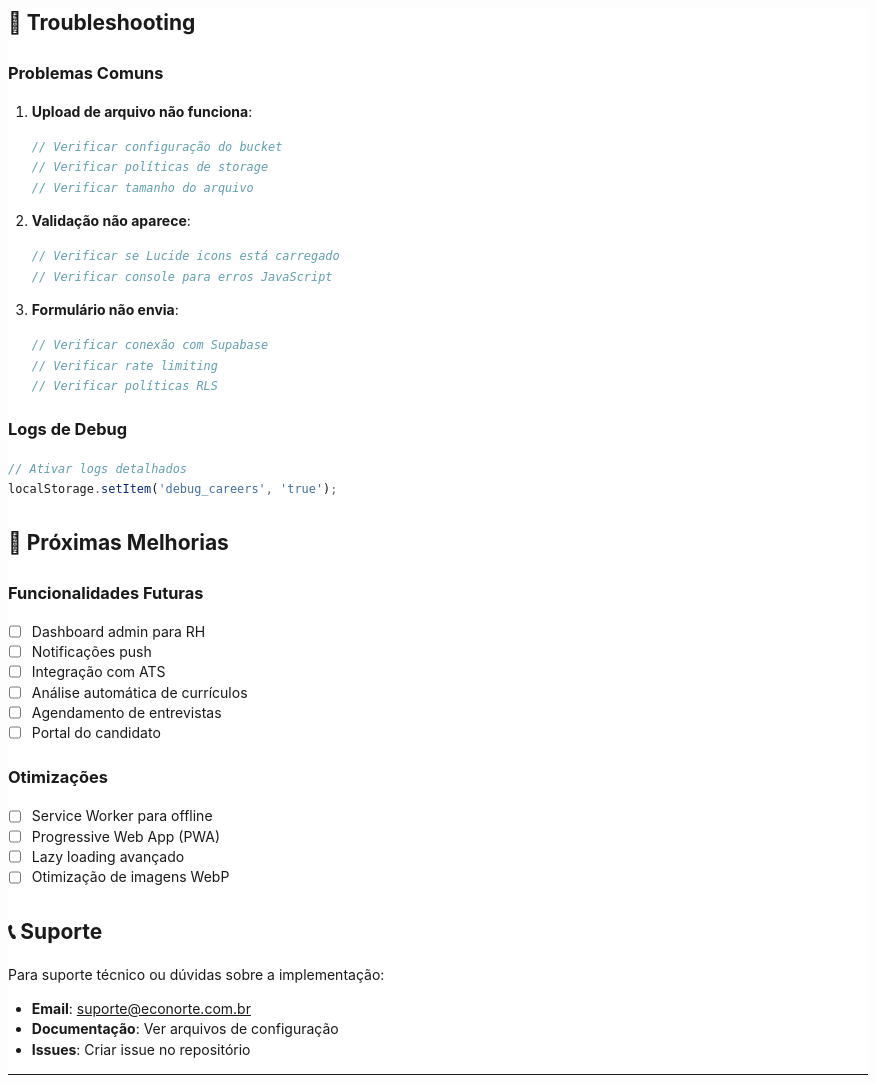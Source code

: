 ## 🐛 Troubleshooting

### Problemas Comuns

1. **Upload de arquivo não funciona**:
   ```javascript
   // Verificar configuração do bucket
   // Verificar políticas de storage
   // Verificar tamanho do arquivo
   ```

2. **Validação não aparece**:
   ```javascript
   // Verificar se Lucide icons está carregado
   // Verificar console para erros JavaScript
   ```

3. **Formulário não envia**:
   ```javascript
   // Verificar conexão com Supabase
   // Verificar rate limiting
   // Verificar políticas RLS
   ```

### Logs de Debug
```javascript
// Ativar logs detalhados
localStorage.setItem('debug_careers', 'true');
```

## 🔄 Próximas Melhorias

### Funcionalidades Futuras
- [ ] Dashboard admin para RH
- [ ] Notificações push
- [ ] Integração com ATS
- [ ] Análise automática de currículos
- [ ] Agendamento de entrevistas
- [ ] Portal do candidato

### Otimizações
- [ ] Service Worker para offline
- [ ] Progressive Web App (PWA)
- [ ] Lazy loading avançado
- [ ] Otimização de imagens WebP

## 📞 Suporte

Para suporte técnico ou dúvidas sobre a implementação:

- **Email**: suporte@econorte.com.br
- **Documentação**: Ver arquivos de configuração
- **Issues**: Criar issue no repositório

---
